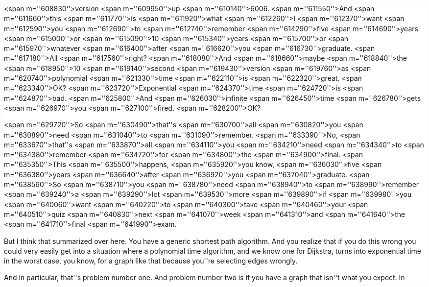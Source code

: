   <span m=''608830''>version</span> <span m=''609950''>up</span> <span m=''610140''>6006.</span>
  <span m=''611550''>And</span> <span m=''611660''>this</span> <span m=''611770''>is</span>
  <span m=''611920''>what</span> <span m=''612260''>I</span> <span m=''612370''>want</span>
  <span m=''612590''>you</span> <span m=''612690''>to</span> <span m=''612740''>remember</span>
  <span m=''614290''>five</span> <span m=''614690''>years</span> <span m=''615000''>or</span>
  <span m=''615090''>10</span> <span m=''615340''>years</span> <span m=''615700''>or</span>
  <span m=''615970''>whatever</span> <span m=''616400''>after</span> <span m=''616620''>you</span>
  <span m=''616730''>graduate.</span> <span m=''617180''>All</span> <span m=''617560''>right?</span>
  <span m=''618080''>And</span> <span m=''618660''>maybe</span> <span m=''618840''>the</span>
  <span m=''618950''>10</span> <span m=''619140''>second</span> <span m=''619430''>version</span>
  <span m=''619760''>as</span> <span m=''620740''>polynomial</span> <span m=''621330''>time</span>
  <span m=''622110''>is</span> <span m=''622320''>great.</span> <span m=''623340''>OK?</span>
  <span m=''623720''>Exponential</span> <span m=''624370''>time</span> <span m=''624720''>is</span>
  <span m=''624870''>bad.</span> <span m=''625800''>And</span> <span m=''626030''>infinite</span>
  <span m=''626450''>time</span> <span m=''626780''>gets</span> <span m=''626970''>you</span>
  <span m=''627100''>fired.</span> <span m=''628200''>OK?</span> </p><p><span m=''629720''>So</span>
  <span m=''630490''>that''s</span> <span m=''630700''>all</span> <span m=''630820''>you</span>
  <span m=''630890''>need</span> <span m=''631040''>to</span> <span m=''631090''>remember.</span>
  <span m=''633390''>No,</span> <span m=''633670''>that''s</span> <span m=''633870''>all</span>
  <span m=''634110''>you</span> <span m=''634210''>need</span> <span m=''634340''>to</span>
  <span m=''634380''>remember</span> <span m=''634720''>for</span> <span m=''634800''>the</span>
  <span m=''634900''>final.</span> <span m=''635350''>This</span> <span m=''635500''>happens,</span>
  <span m=''635920''>you know,</span> <span m=''636030''>five</span> <span m=''636380''>years</span>
  <span m=''636640''>after</span> <span m=''636920''>you</span> <span m=''637040''>graduate.</span>
  <span m=''638560''>So</span> <span m=''638710''>you</span> <span m=''638780''>need</span>
  <span m=''638940''>to</span> <span m=''638990''>remember</span> <span m=''639240''>a</span>
  <span m=''639290''>lot</span> <span m=''639530''>more</span> <span m=''639890''>if</span>
  <span m=''639980''>you</span> <span m=''640060''>want</span> <span m=''640220''>to</span>
  <span m=''640300''>take</span> <span m=''640460''>your</span> <span m=''640510''>quiz</span>
  <span m=''640830''>next</span> <span m=''641070''>week</span> <span m=''641310''>and</span>
  <span m=''641640''>the</span> <span m=''641710''>final</span> <span m=''641990''>exam.</span>
  </p><p><span m=''642850''>But</span> <span m=''643180''>I</span> <span m=''643280''>think</span>
  <span m=''643410''>that</span> <span m=''643550''>summarized</span> <span m=''644060''>over</span>
  <span m=''644180''>here.</span> <span m=''644450''>You</span> <span m=''644540''>have</span>
  <span m=''644690''>a</span> <span m=''644750''>generic</span> <span m=''645630''>shortest</span>
  <span m=''646010''>path</span> <span m=''646270''>algorithm.</span> <span m=''647480''>And</span>
  <span m=''648080''>you</span> <span m=''648270''>realize</span> <span m=''648720''>that</span>
  <span m=''648950''>if</span> <span m=''649180''>you</span> <span m=''649240''>do</span>
  <span m=''649380''>this</span> <span m=''649590''>wrong</span> <span m=''650530''>you</span>
  <span m=''651000''>could</span> <span m=''651650''>very</span> <span m=''652000''>easily</span>
  <span m=''653500''>get</span> <span m=''653700''>into</span> <span m=''653870''>a</span>
  <span m=''653930''>situation</span> <span m=''654450''>where</span> <span m=''654680''>a</span>
  <span m=''654760''>polynomial</span> <span m=''655340''>time</span> <span m=''655610''>algorithm,</span>
  <span m=''656050''>and</span> <span m=''656130''>we</span> <span m=''656220''>know</span>
  <span m=''656400''>one</span> <span m=''656730''>for</span> <span m=''656900''>Dijkstra,</span>
  <span m=''657910''>turns into</span> <span m=''658330''>exponential</span> <span
  m=''659060''>time</span> <span m=''659850''>in</span> <span m=''660020''>the</span>
  <span m=''660110''>worst</span> <span m=''660390''>case,</span> <span m=''660685''>you
  know,</span> <span m=''660980''>for</span> <span m=''661300''>a</span> <span m=''661340''>graph</span>
  <span m=''661640''>like</span> <span m=''661850''>that</span> <span m=''663010''>because</span>
  <span m=''663200''>you''re</span> <span m=''663300''>selecting</span> <span m=''663740''>edges</span>
  <span m=''664640''>wrongly.</span> </p><p><span m=''665890''>And</span> <span m=''666540''>in</span>
  <span m=''666700''>particular,</span> <span m=''668290''>that''s</span> <span m=''668980''>problem</span>
  <span m=''669250''>number</span> <span m=''669460''>one.</span> <span m=''669900''>And</span>
  <span m=''670070''>problem</span> <span m=''670310''>number</span> <span m=''670540''>two</span>
  <span m=''670800''>is</span> <span m=''671440''>if</span> <span m=''671550''>you</span>
  <span m=''671630''>have</span> <span m=''673180''>a</span> <span m=''673270''>graph</span>
  <span m=''673800''>that</span> <span m=''674640''>isn''t</span> <span m=''674900''>what</span>
  <span m=''675100''>you</span> <span m=''675210''>expect.</span> <span m=''676250''>In</span>